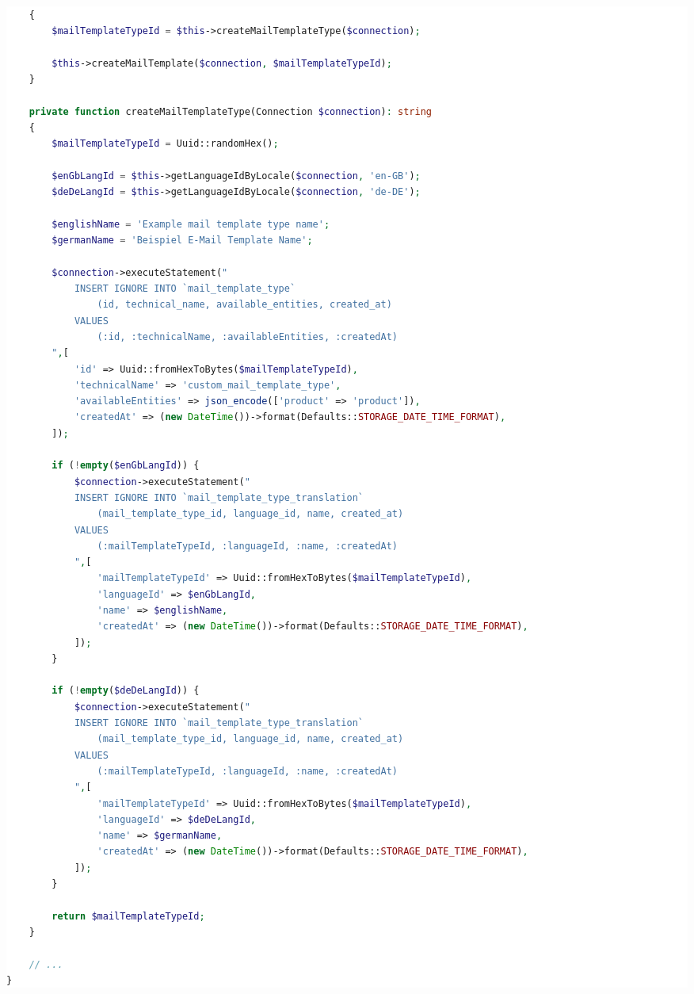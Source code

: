 ```php
    {
        $mailTemplateTypeId = $this->createMailTemplateType($connection);

        $this->createMailTemplate($connection, $mailTemplateTypeId);
    }

    private function createMailTemplateType(Connection $connection): string
    {
        $mailTemplateTypeId = Uuid::randomHex();

        $enGbLangId = $this->getLanguageIdByLocale($connection, 'en-GB');
        $deDeLangId = $this->getLanguageIdByLocale($connection, 'de-DE');

        $englishName = 'Example mail template type name';
        $germanName = 'Beispiel E-Mail Template Name';

        $connection->executeStatement("
            INSERT IGNORE INTO `mail_template_type`
                (id, technical_name, available_entities, created_at)
            VALUES
                (:id, :technicalName, :availableEntities, :createdAt)
        ",[
            'id' => Uuid::fromHexToBytes($mailTemplateTypeId),
            'technicalName' => 'custom_mail_template_type',
            'availableEntities' => json_encode(['product' => 'product']),
            'createdAt' => (new DateTime())->format(Defaults::STORAGE_DATE_TIME_FORMAT),
        ]);

        if (!empty($enGbLangId)) {
            $connection->executeStatement("
            INSERT IGNORE INTO `mail_template_type_translation`
                (mail_template_type_id, language_id, name, created_at)
            VALUES
                (:mailTemplateTypeId, :languageId, :name, :createdAt)
            ",[
                'mailTemplateTypeId' => Uuid::fromHexToBytes($mailTemplateTypeId),
                'languageId' => $enGbLangId,
                'name' => $englishName,
                'createdAt' => (new DateTime())->format(Defaults::STORAGE_DATE_TIME_FORMAT),
            ]);
        }

        if (!empty($deDeLangId)) {
            $connection->executeStatement("
            INSERT IGNORE INTO `mail_template_type_translation`
                (mail_template_type_id, language_id, name, created_at)
            VALUES
                (:mailTemplateTypeId, :languageId, :name, :createdAt)
            ",[
                'mailTemplateTypeId' => Uuid::fromHexToBytes($mailTemplateTypeId),
                'languageId' => $deDeLangId,
                'name' => $germanName,
                'createdAt' => (new DateTime())->format(Defaults::STORAGE_DATE_TIME_FORMAT),
            ]);
        }

        return $mailTemplateTypeId;
    }

    // ...
}
```

